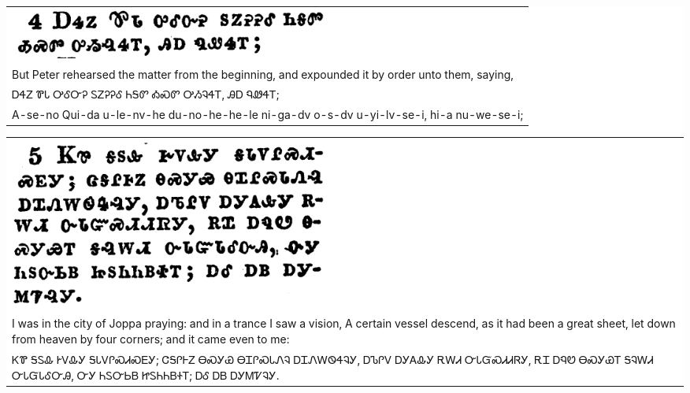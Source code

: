 <table>
<tbody>
<tr class="odd">
<td><a href="051104.png"><img src="051104.png" width="400" /></a></td>
</tr>
<tr class="even">
<td>But Peter rehearsed the matter from the beginning, and expounded it by order unto them, saying,</td>
</tr>
<tr class="odd">
<td>ᎠᏎᏃ ᏈᏓ ᎤᎴᏅᎮ ᏚᏃᎮᎮᎴ ᏂᎦᏛ ᎣᏍᏛ ᎤᏱᎸᏎᎢ, ᎯᎠ ᏄᏪᏎᎢ;</td>
</tr>
<tr class="even">
<td>A-se-no Qui-da u-le-nv-he du-no-he-he-le ni-ga-dv o-s-dv u-yi-lv-se-i, hi-a nu-we-se-i;</td>
</tr>
</tbody>
</table>

<table>
<tbody>
<tr class="odd">
<td><a href="051105.png"><img src="051105.png" width="400" /></a></td>
</tr>
<tr class="even">
<td>I was in the city of Joppa praying: and in a trance I saw a vision, A certain vessel descend, as it had been a great sheet, let down from heaven by four corners; and it came even to me:</td>
</tr>
<tr class="odd">
<td>ᏦᏈ ᎦᏚᎲ ᎨᏙᎲᎩ ᎦᏓᏙᎵᏍᏗᏍᎬᎩ; ᏣᎦᎵᎰᏃ ᎾᏍᎩᏯ ᎾᏆᎵᏍᏓᏁᎸ ᎠᏆᏁᎳᏫᏎᎸᎩ, ᎠᏖᎵᏙ ᎠᎩᎪᎲᎩ ᎡᎳᏗ ᏅᏓᏳᏍᏗᏗᏒᎩ, ᎡᏆ ᎠᏄᏬ ᎾᏍᎩᏯᎢ ᎦᎸᎳᏗ ᏅᏓᏳᏓᎴᏅᎯ, ᏅᎩ ᏂᏚᏅᏏᏴ ᏥᏚᏂᏂᏴᏐᎢ; ᎠᎴ ᎠᏴ ᎠᎩᎷᏤᎸᎩ.</td>
</tr>
<tr class="even">